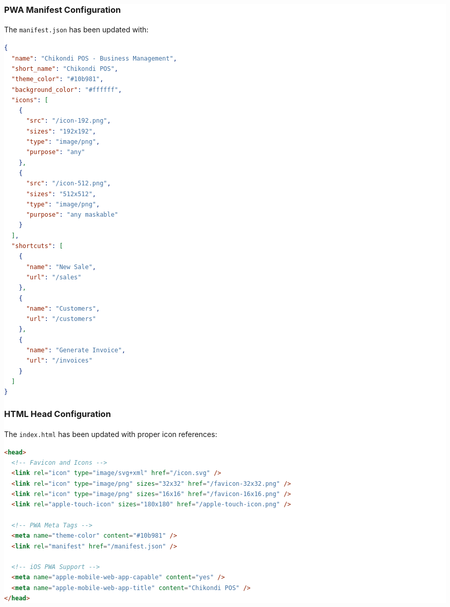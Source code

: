 ### **PWA Manifest Configuration**

The `manifest.json` has been updated with:
```json
{
  "name": "Chikondi POS - Business Management",
  "short_name": "Chikondi POS",
  "theme_color": "#10b981",
  "background_color": "#ffffff",
  "icons": [
    {
      "src": "/icon-192.png",
      "sizes": "192x192",
      "type": "image/png",
      "purpose": "any"
    },
    {
      "src": "/icon-512.png",
      "sizes": "512x512",
      "type": "image/png",
      "purpose": "any maskable"
    }
  ],
  "shortcuts": [
    {
      "name": "New Sale",
      "url": "/sales"
    },
    {
      "name": "Customers",
      "url": "/customers"
    },
    {
      "name": "Generate Invoice",
      "url": "/invoices"
    }
  ]
}
```

### **HTML Head Configuration**

The `index.html` has been updated with proper icon references:
```html
<head>
  <!-- Favicon and Icons -->
  <link rel="icon" type="image/svg+xml" href="/icon.svg" />
  <link rel="icon" type="image/png" sizes="32x32" href="/favicon-32x32.png" />
  <link rel="icon" type="image/png" sizes="16x16" href="/favicon-16x16.png" />
  <link rel="apple-touch-icon" sizes="180x180" href="/apple-touch-icon.png" />
  
  <!-- PWA Meta Tags -->
  <meta name="theme-color" content="#10b981" />
  <link rel="manifest" href="/manifest.json" />
  
  <!-- iOS PWA Support -->
  <meta name="apple-mobile-web-app-capable" content="yes" />
  <meta name="apple-mobile-web-app-title" content="Chikondi POS" />
</head>
```
